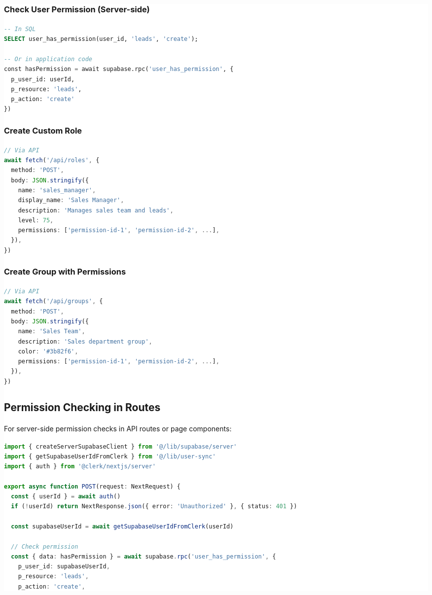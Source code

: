 ### Check User Permission (Server-side)

```sql
-- In SQL
SELECT user_has_permission(user_id, 'leads', 'create');

-- Or in application code
const hasPermission = await supabase.rpc('user_has_permission', {
  p_user_id: userId,
  p_resource: 'leads',
  p_action: 'create'
})
```

### Create Custom Role

```typescript
// Via API
await fetch('/api/roles', {
  method: 'POST',
  body: JSON.stringify({
    name: 'sales_manager',
    display_name: 'Sales Manager',
    description: 'Manages sales team and leads',
    level: 75,
    permissions: ['permission-id-1', 'permission-id-2', ...],
  }),
})
```

### Create Group with Permissions

```typescript
// Via API
await fetch('/api/groups', {
  method: 'POST',
  body: JSON.stringify({
    name: 'Sales Team',
    description: 'Sales department group',
    color: '#3b82f6',
    permissions: ['permission-id-1', 'permission-id-2', ...],
  }),
})
```

## Permission Checking in Routes

For server-side permission checks in API routes or page components:

```typescript
import { createServerSupabaseClient } from '@/lib/supabase/server'
import { getSupabaseUserIdFromClerk } from '@/lib/user-sync'
import { auth } from '@clerk/nextjs/server'

export async function POST(request: NextRequest) {
  const { userId } = await auth()
  if (!userId) return NextResponse.json({ error: 'Unauthorized' }, { status: 401 })
  
  const supabaseUserId = await getSupabaseUserIdFromClerk(userId)
  
  // Check permission
  const { data: hasPermission } = await supabase.rpc('user_has_permission', {
    p_user_id: supabaseUserId,
    p_resource: 'leads',
    p_action: 'create',
```